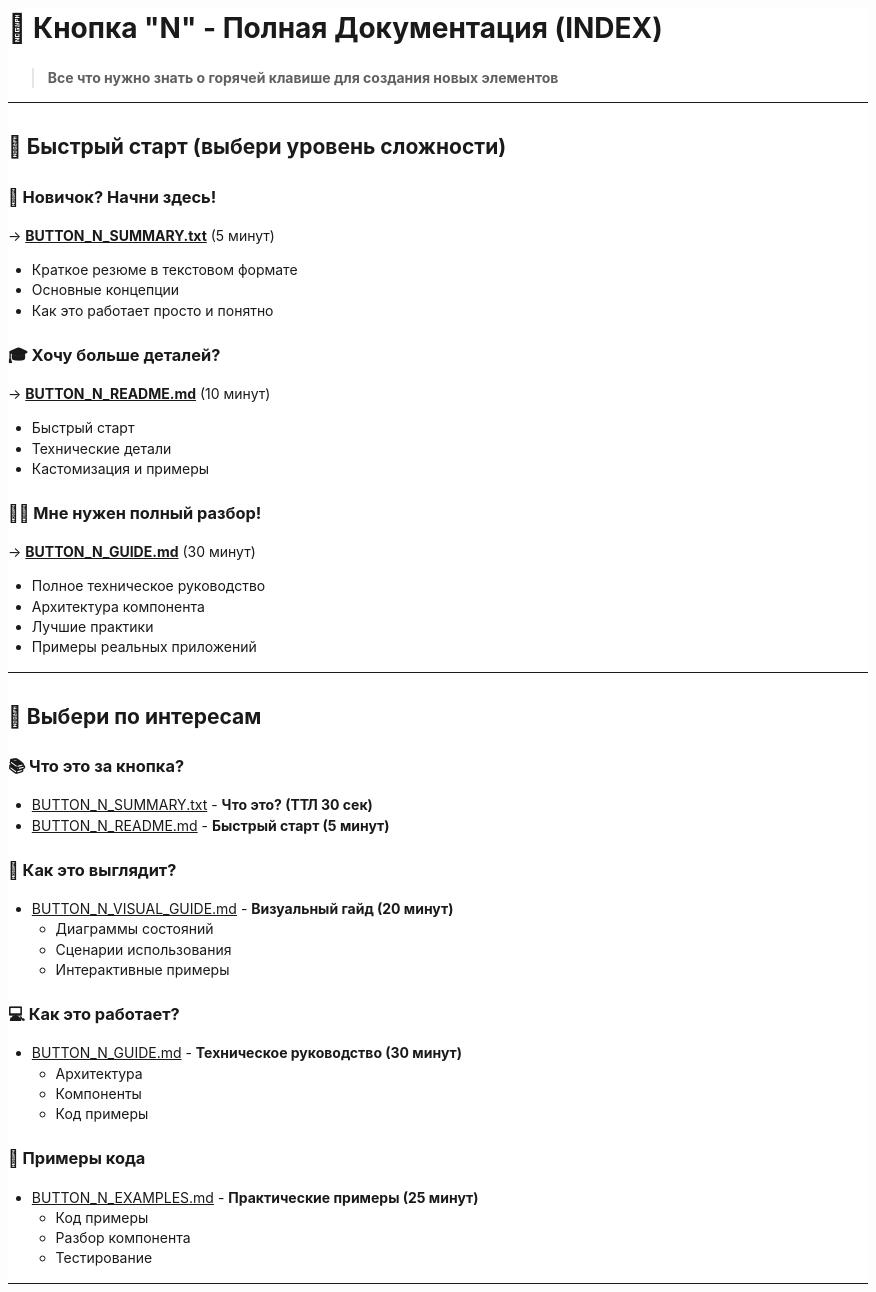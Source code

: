 # 📖 Кнопка "N" - Полная Документация (INDEX)

> **Все что нужно знать о горячей клавише для создания новых элементов**

---

## 🚀 Быстрый старт (выбери уровень сложности)

### 👶 Новичок? Начни здесь!
→ **[BUTTON_N_SUMMARY.txt](BUTTON_N_SUMMARY.txt)** (5 минут)
- Краткое резюме в текстовом формате
- Основные концепции
- Как это работает просто и понятно

### 🎓 Хочу больше деталей?
→ **[BUTTON_N_README.md](BUTTON_N_README.md)** (10 минут)
- Быстрый старт
- Технические детали
- Кастомизация и примеры

### 👨‍💻 Мне нужен полный разбор!
→ **[BUTTON_N_GUIDE.md](BUTTON_N_GUIDE.md)** (30 минут)
- Полное техническое руководство
- Архитектура компонента
- Лучшие практики
- Примеры реальных приложений

---

## 🎯 Выбери по интересам

### 📚 Что это за кнопка?
- [BUTTON_N_SUMMARY.txt](BUTTON_N_SUMMARY.txt) - **Что это? (ТТЛ 30 сек)**
- [BUTTON_N_README.md](BUTTON_N_README.md) - **Быстрый старт (5 минут)**

### 🎨 Как это выглядит?
- [BUTTON_N_VISUAL_GUIDE.md](BUTTON_N_VISUAL_GUIDE.md) - **Визуальный гайд (20 минут)**
  - Диаграммы состояний
  - Сценарии использования
  - Интерактивные примеры

### 💻 Как это работает?
- [BUTTON_N_GUIDE.md](BUTTON_N_GUIDE.md) - **Техническое руководство (30 минут)**
  - Архитектура
  - Компоненты
  - Код примеры

### 🔧 Примеры кода
- [BUTTON_N_EXAMPLES.md](BUTTON_N_EXAMPLES.md) - **Практические примеры (25 минут)**
  - Код примеры
  - Разбор компонента
  - Тестирование

---